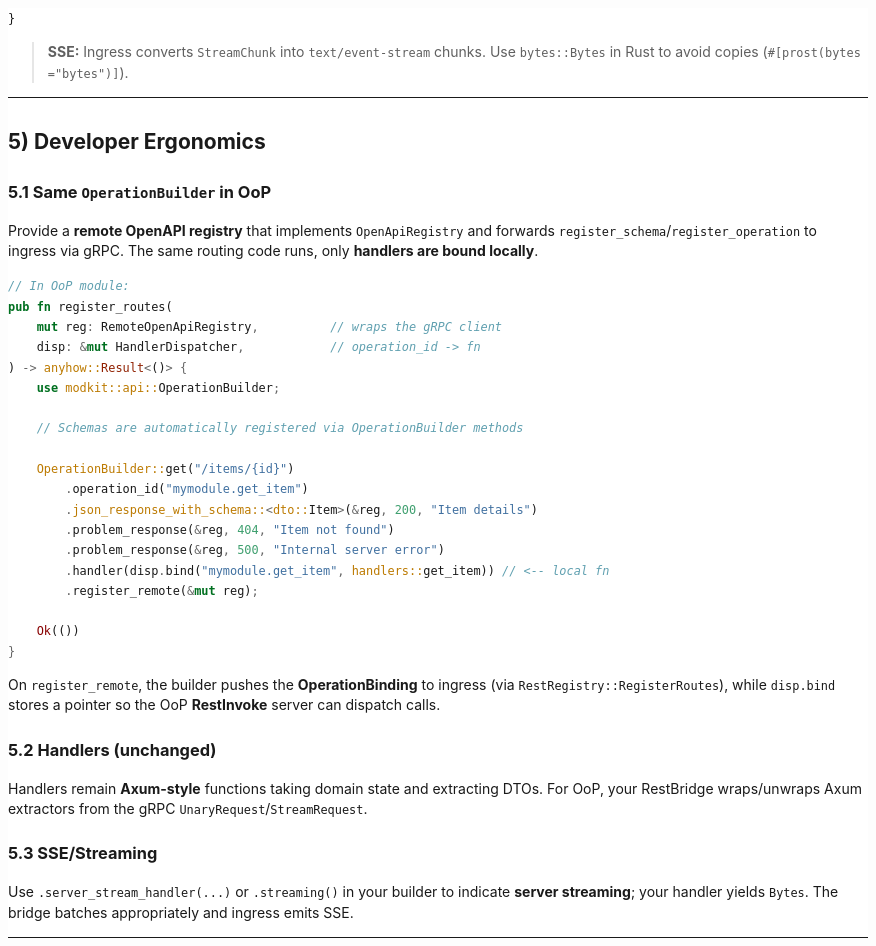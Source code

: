 ```proto
}
```

> **SSE:** Ingress converts `StreamChunk` into `text/event-stream` chunks.
> Use `bytes::Bytes` in Rust to avoid copies (`#[prost(bytes="bytes")]`).

---

## 5) Developer Ergonomics

### 5.1 Same `OperationBuilder` in OoP

Provide a **remote OpenAPI registry** that implements `OpenApiRegistry` and forwards `register_schema`/`register_operation` to ingress via gRPC. The same routing code runs, only **handlers are bound locally**.

```rust
// In OoP module:
pub fn register_routes(
    mut reg: RemoteOpenApiRegistry,          // wraps the gRPC client
    disp: &mut HandlerDispatcher,            // operation_id -> fn
) -> anyhow::Result<()> {
    use modkit::api::OperationBuilder;

    // Schemas are automatically registered via OperationBuilder methods

    OperationBuilder::get("/items/{id}")
        .operation_id("mymodule.get_item")
        .json_response_with_schema::<dto::Item>(&reg, 200, "Item details")
        .problem_response(&reg, 404, "Item not found")
        .problem_response(&reg, 500, "Internal server error")
        .handler(disp.bind("mymodule.get_item", handlers::get_item)) // <-- local fn
        .register_remote(&mut reg);

    Ok(())
}
```

On `register_remote`, the builder pushes the **OperationBinding** to ingress (via `RestRegistry::RegisterRoutes`), while `disp.bind` stores a pointer so the OoP **RestInvoke** server can dispatch calls.

### 5.2 Handlers (unchanged)

Handlers remain **Axum-style** functions taking domain state and extracting DTOs. For OoP, your RestBridge wraps/unwraps Axum extractors from the gRPC `UnaryRequest`/`StreamRequest`.

### 5.3 SSE/Streaming

Use `.server_stream_handler(...)` or `.streaming()` in your builder to indicate **server streaming**; your handler yields `Bytes`. The bridge batches appropriately and ingress emits SSE.

---
